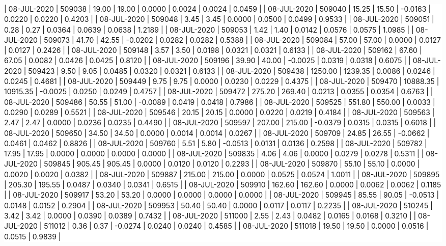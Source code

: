 | 08-JUL-2020 | 509038 | 19.00 | 19.00 | 0.0000 | 0.0024 | 0.0024 | 0.0459 |
| 08-JUL-2020 | 509040 | 15.25 | 15.50 | -0.0163 | 0.0220 | 0.0220 | 0.4203 |
| 08-JUL-2020 | 509048 | 3.45 | 3.45 | 0.0000 | 0.0500 | 0.0499 | 0.9533 |
| 08-JUL-2020 | 509051 | 0.28 | 0.27 | 0.0364 | 0.0639 | 0.0638 | 1.2189 |
| 08-JUL-2020 | 509053 | 1.42 | 1.40 | 0.0142 | 0.0576 | 0.0575 | 1.0985 |
| 08-JUL-2020 | 509073 | 41.70 | 42.55 | -0.0202 | 0.0282 | 0.0282 | 0.5388 |
| 08-JUL-2020 | 509084 | 57.00 | 57.00 | 0.0000 | 0.0127 | 0.0127 | 0.2426 |
| 08-JUL-2020 | 509148 | 3.57 | 3.50 | 0.0198 | 0.0321 | 0.0321 | 0.6133 |
| 08-JUL-2020 | 509162 | 67.60 | 67.05 | 0.0082 | 0.0426 | 0.0425 | 0.8120 |
| 08-JUL-2020 | 509196 | 39.90 | 40.00 | -0.0025 | 0.0319 | 0.0318 | 0.6075 |
| 08-JUL-2020 | 509423 | 9.50 | 9.05 | 0.0485 | 0.0320 | 0.0321 | 0.6133 |
| 08-JUL-2020 | 509438 | 1250.00 | 1239.35 | 0.0086 | 0.0246 | 0.0245 | 0.4681 |
| 08-JUL-2020 | 509449 | 9.75 | 9.75 | 0.0000 | 0.0230 | 0.0229 | 0.4375 |
| 08-JUL-2020 | 509470 | 10888.35 | 10915.35 | -0.0025 | 0.0250 | 0.0249 | 0.4757 |
| 08-JUL-2020 | 509472 | 275.20 | 269.40 | 0.0213 | 0.0355 | 0.0354 | 0.6763 |
| 08-JUL-2020 | 509486 | 50.55 | 51.00 | -0.0089 | 0.0419 | 0.0418 | 0.7986 |
| 08-JUL-2020 | 509525 | 551.80 | 550.00 | 0.0033 | 0.0290 | 0.0289 | 0.5521 |
| 08-JUL-2020 | 509546 | 20.15 | 20.15 | 0.0000 | 0.0220 | 0.0219 | 0.4184 |
| 08-JUL-2020 | 509563 | 2.47 | 2.47 | 0.0000 | 0.0236 | 0.0235 | 0.4490 |
| 08-JUL-2020 | 509597 | 207.00 | 215.00 | -0.0379 | 0.0315 | 0.0315 | 0.6018 |
| 08-JUL-2020 | 509650 | 34.50 | 34.50 | 0.0000 | 0.0014 | 0.0014 | 0.0267 |
| 08-JUL-2020 | 509709 | 24.85 | 26.55 | -0.0662 | 0.0461 | 0.0462 | 0.8826 |
| 08-JUL-2020 | 509760 | 5.51 | 5.80 | -0.0513 | 0.0131 | 0.0136 | 0.2598 |
| 08-JUL-2020 | 509782 | 17.95 | 17.95 | 0.0000 | 0.0000 | 0.0000 | 0.0000 |
| 08-JUL-2020 | 509835 | 4.06 | 4.06 | 0.0000 | 0.0279 | 0.0278 | 0.5311 |
| 08-JUL-2020 | 509845 | 905.45 | 905.45 | 0.0000 | 0.0120 | 0.0120 | 0.2293 |
| 08-JUL-2020 | 509870 | 55.10 | 55.10 | 0.0000 | 0.0020 | 0.0020 | 0.0382 |
| 08-JUL-2020 | 509887 | 215.00 | 215.00 | 0.0000 | 0.0525 | 0.0524 | 1.0011 |
| 08-JUL-2020 | 509895 | 205.30 | 195.55 | 0.0487 | 0.0340 | 0.0341 | 0.6515 |
| 08-JUL-2020 | 509910 | 162.60 | 162.60 | 0.0000 | 0.0062 | 0.0062 | 0.1185 |
| 08-JUL-2020 | 509917 | 53.20 | 53.20 | 0.0000 | 0.0000 | 0.0000 | 0.0000 |
| 08-JUL-2020 | 509945 | 85.55 | 90.05 | -0.0513 | 0.0148 | 0.0152 | 0.2904 |
| 08-JUL-2020 | 509953 | 50.40 | 50.40 | 0.0000 | 0.0117 | 0.0117 | 0.2235 |
| 08-JUL-2020 | 510245 | 3.42 | 3.42 | 0.0000 | 0.0390 | 0.0389 | 0.7432 |
| 08-JUL-2020 | 511000 | 2.55 | 2.43 | 0.0482 | 0.0165 | 0.0168 | 0.3210 |
| 08-JUL-2020 | 511012 | 0.36 | 0.37 | -0.0274 | 0.0240 | 0.0240 | 0.4585 |
| 08-JUL-2020 | 511018 | 19.50 | 19.50 | 0.0000 | 0.0516 | 0.0515 | 0.9839 |